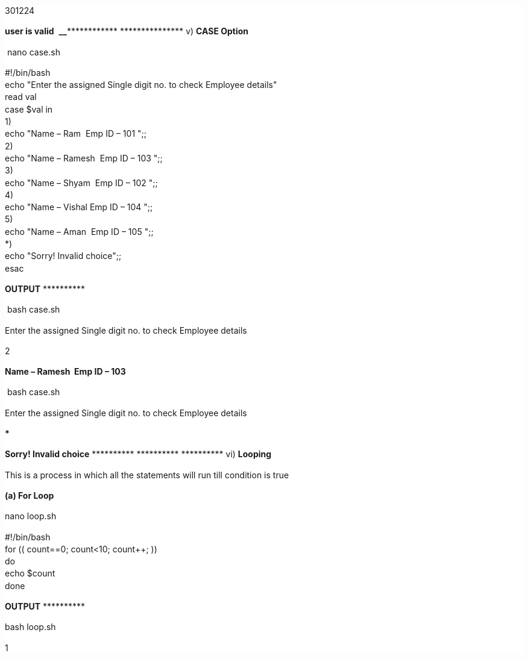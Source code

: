 301224

**user is valid**  **__**\*\*\*\*\*\*\*\*\*\*\*\* \*\*\*\*\*\*\*\*\*\*\*\*\*\*\* v) **CASE Option**

 nano case.sh

\#!/bin/bash\
echo "Enter the assigned Single digit no. to check Employee details"\
read val\
case $val in\
1\)\
echo "Name – Ram  Emp ID – 101 ";;\
2\)\
echo "Name – Ramesh  Emp ID – 103 ";;\
3\)\
echo "Name – Shyam  Emp ID – 102 ";;\
4\)\
echo "Name – Vishal Emp ID – 104 ";;\
5\)\
echo "Name – Aman  Emp ID – 105 ";;\
\*)\
echo "Sorry! Invalid choice";;\
esac

**OUTPUT** \*\*\*\*\*\*\*\*\*\*

 bash case.sh

Enter the assigned Single digit no. to check Employee details

2

**Name – Ramesh  Emp ID – 103**

 bash case.sh

Enter the assigned Single digit no. to check Employee details

**\***

**Sorry! Invalid choice** \*\*\*\*\*\*\*\*\*\* \*\*\*\*\*\*\*\*\*\* \*\*\*\*\*\*\*\*\*\* vi) **Looping** 

This is a process in which all the statements will run till condition is true

**(a) For Loop**

nano loop.sh

\#!/bin/bash\
for (( count==0; count<10; count++; ))\
do\
echo $count\
done

**OUTPUT** \*\*\*\*\*\*\*\*\*\*

bash loop.sh

1
